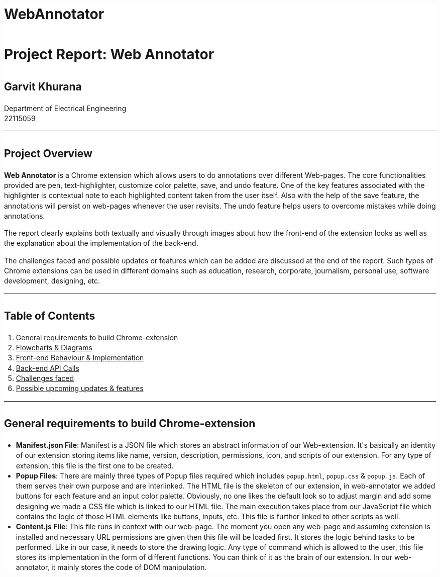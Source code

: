 # WebAnnotator
# Project Report: Web Annotator

## Garvit Khurana
Department of Electrical Engineering  
22115059

---

## Project Overview

**Web Annotator** is a Chrome extension which allows users to do annotations over different Web-pages. The core functionalities provided are pen, text-highlighter, customize color palette, save, and undo feature. One of the key features associated with the highlighter is contextual note to each highlighted content taken from the user itself. Also with the help of the save feature, the annotations will persist on web-pages whenever the user revisits. The undo feature helps users to overcome mistakes while doing annotations.

The report clearly explains both textually and visually through images about how the front-end of the extension looks as well as the explanation about the implementation of the back-end. 

The challenges faced and possible updates or features which can be added are discussed at the end of the report. Such types of Chrome extensions can be used in different domains such as education, research, corporate, journalism, personal use, software development, designing, etc.

---

## Table of Contents

1. [General requirements to build Chrome-extension](#general-requirements-to-build-chrome-extension)
2. [Flowcharts & Diagrams](#flowcharts--diagrams)
3. [Front-end Behaviour & Implementation](#front-end-behaviour--implementation)
4. [Back-end API Calls](#back-end-api-calls)
5. [Challenges faced](#challenges-faced)
6. [Possible upcoming updates & features](#possible-upcoming-updates--features)

---

## General requirements to build Chrome-extension

- **Manifest.json File**: Manifest is a JSON file which stores an abstract information of our Web-extension. It's basically an identity of our extension storing items like name, version, description, permissions, icon, and scripts of our extension. For any type of extension, this file is the first one to be created.
- **Popup Files**: There are mainly three types of Popup files required which includes `popup.html`, `popup.css` & `popup.js`. Each of them serves their own purpose and are interlinked. The HTML file is the skeleton of our extension, in web-annotator we added buttons for each feature and an input color palette. Obviously, no one likes the default look so to adjust margin and add some designing we made a CSS file which is linked to our HTML file. The main execution takes place from our JavaScript file which contains the logic of those HTML elements like buttons, inputs, etc. This file is further linked to other scripts as well.
- **Content.js File**: This file runs in context with our web-page. The moment you open any web-page and assuming extension is installed and necessary URL permissions are given then this file will be loaded first. It stores the logic behind tasks to be performed. Like in our case, it needs to store the drawing logic. Any type of command which is allowed to the user, this file stores its implementation in the form of different functions. You can think of it as the brain of our extension. In our web-annotator, it mainly stores the code of DOM manipulation.